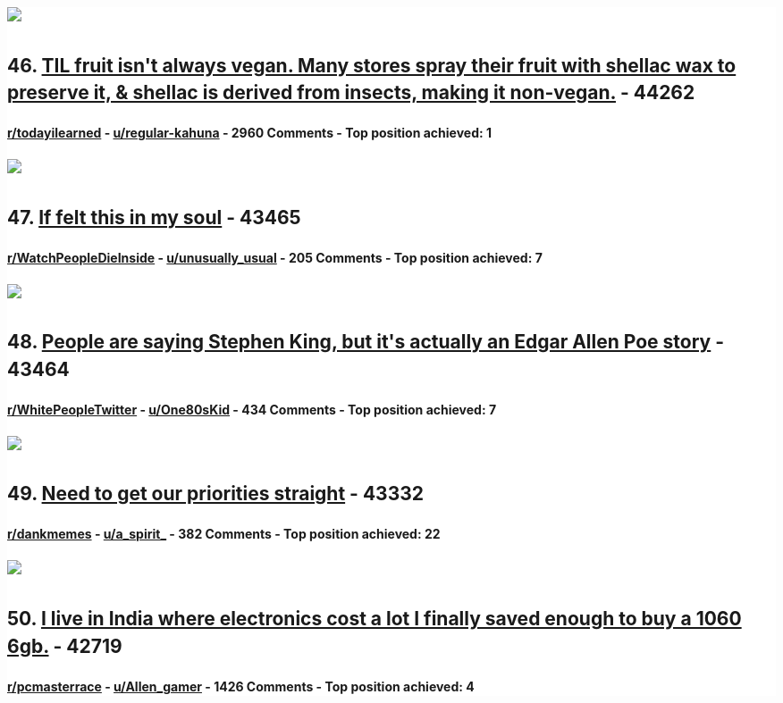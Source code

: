 <a href="https://i.redd.it/bpndnyneuwq51.jpg"><img src="https://b.thumbs.redditmedia.com/UcF635mPp67BrO3ltQ8pCerkd-KRqdMOzqkjm9zStVk.jpg"></img></a>

## 46. [TIL fruit isn't always vegan. Many stores spray their fruit with shellac wax to preserve it, &amp; shellac is derived from insects, making it non-vegan.](http://reddit.com/r/todayilearned/comments/j49d03/til_fruit_isnt_always_vegan_many_stores_spray/) - 44262
#### [r/todayilearned](http://reddit.com/r/todayilearned) - [u/regular-kahuna](http://reddit.com/u/regular-kahuna) - 2960 Comments - Top position achieved: 1

<a href="https://www.independent.co.uk/life-style/food-and-drink/lemons-vegan-drink-wax-bees-shellac-a9112081.html"><img src="https://b.thumbs.redditmedia.com/RQl6YHCBpWa-qyw5nHbWU2ZFKy5VLa4cD0uxBxA0iQY.jpg"></img></a>

## 47. [If felt this in my soul](http://reddit.com/r/WatchPeopleDieInside/comments/j4mik4/if_felt_this_in_my_soul/) - 43465
#### [r/WatchPeopleDieInside](http://reddit.com/r/WatchPeopleDieInside) - [u/unusually_usual](http://reddit.com/u/unusually_usual) - 205 Comments - Top position achieved: 7

<a href="https://v.redd.it/wsn8m06zzxq51"><img src="https://b.thumbs.redditmedia.com/PD4GlB0VJVsAgt6LVBF4QwwR879-VNZFJgpij3PDEkc.jpg"></img></a>

## 48. [People are saying Stephen King, but it's actually an Edgar Allen Poe story](http://reddit.com/r/WhitePeopleTwitter/comments/j4knth/people_are_saying_stephen_king_but_its_actually/) - 43464
#### [r/WhitePeopleTwitter](http://reddit.com/r/WhitePeopleTwitter) - [u/One80sKid](http://reddit.com/u/One80sKid) - 434 Comments - Top position achieved: 7

<a href="https://i.redd.it/pn4l5b9bgxq51.jpg"><img src="https://b.thumbs.redditmedia.com/mSeTJOLfvvqLTjoiaWMD1_Fb7Ce-eDc7Wj2Vz5b4IXo.jpg"></img></a>

## 49. [Need to get our priorities straight](http://reddit.com/r/dankmemes/comments/j4mvs9/need_to_get_our_priorities_straight/) - 43332
#### [r/dankmemes](http://reddit.com/r/dankmemes) - [u/a_spirit_](http://reddit.com/u/a_spirit_) - 382 Comments - Top position achieved: 22

<a href="https://i.redd.it/a0tebxx24yq51.jpg"><img src="https://b.thumbs.redditmedia.com/3bQJvljf3enSPVgDMvVPsfZ-PD3chkaFDIZ34Kycq2U.jpg"></img></a>

## 50. [I live in India where electronics cost a lot I finally saved enough to buy a 1060 6gb.](http://reddit.com/r/pcmasterrace/comments/j4euo6/i_live_in_india_where_electronics_cost_a_lot_i/) - 42719
#### [r/pcmasterrace](http://reddit.com/r/pcmasterrace) - [u/Allen_gamer](http://reddit.com/u/Allen_gamer) - 1426 Comments - Top position achieved: 4

